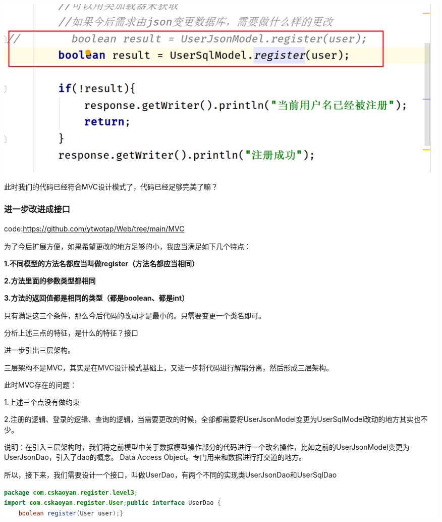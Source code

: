 ![image-20210824095938876](11_mvc.assets/image-20210824095938876.png)

此时我们的代码已经符合MVC设计模式了，代码已经足够完美了嘛？



### 进一步改进成接口

code:https://github.com/ytwotap/Web/tree/main/MVC

为了今后扩展方便，如果希望更改的地方足够的小，我应当满足如下几个特点：

**1.不同模型的方法名都应当叫做register（方法名都应当相同）**

**2.方法里面的参数类型都相同**

**3.方法的返回值都是相同的类型（都是boolean、都是int）**

只有满足这三个条件，那么今后代码的改动才是最小的。只需要变更一个类名即可。



分析上述三点的特征，是什么的特征？接口

进一步引出三层架构。

三层架构不是MVC，其实是在MVC设计模式基础上，又进一步将代码进行解耦分离，然后形成三层架构。

此时MVC存在的问题：

1.上述三个点没有做约束

2.注册的逻辑、登录的逻辑、查询的逻辑，当需要更改的时候，全部都需要将UserJsonModel变更为UserSqlModel改动的地方其实也不少。



说明：在引入三层架构时，我们将之前模型中关于数据模型操作部分的代码进行一个改名操作，比如之前的UserJsonModel变更为UserJsonDao，引入了dao的概念。 Data Access Object。专门用来和数据进行打交道的地方。

所以，接下来，我们需要设计一个接口，叫做UserDao，有两个不同的实现类UserJsonDao和UserSqlDao

```java
package com.cskaoyan.register.level3;
import com.cskaoyan.register.User;public interface UserDao {    
    boolean register(User user);}
```
